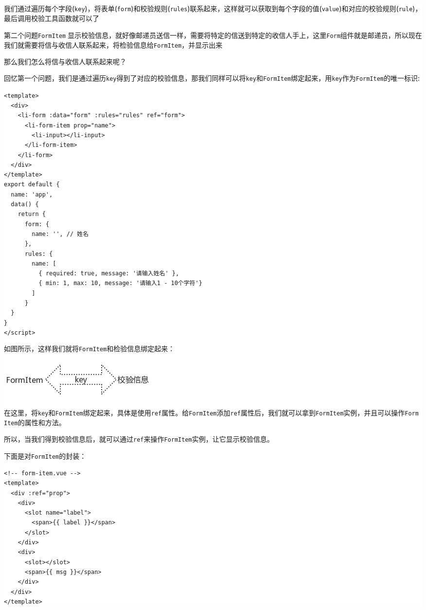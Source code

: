 我们通过遍历每个字段(` key `)，将表单(` form `)和校验规则(` rules `)联系起来，这样就可以获取到每个字段的值(` value `)和对应的校验规则(` rule `)，最后调用校验工具函数就可以了

第二个问题` FormItem ` 显示校验信息，就好像邮递员送信一样，需要将特定的信送到特定的收信人手上，这里` Form `组件就是邮递员，所以现在我们就需要将信与收信人联系起来，将检验信息给` FormItem `，并显示出来

那么我们怎么将信与收信人联系起来呢？

回忆第一个问题，我们是通过遍历` key `得到了对应的校验信息，那我们同样可以将` key `和` FormItem `绑定起来，用` key `作为` FormItem `的唯一标识:

```
<template>
  <div>
    <li-form :data="form" :rules="rules" ref="form">
      <li-form-item prop="name">
        <li-input></li-input>
      </li-form-item>
    </li-form>
  </div>
</template>
export default {
  name: 'app',
  data() {
    return {
      form: {
        name: '', // 姓名
      },
      rules: {
        name: [
          { required: true, message: '请输入姓名' },
          { min: 1, max: 10, message: '请输入1 - 10个字符'}
        ]
      }
  }
}
</script>
```

如图所示，这样我们就将` FormItem `和检验信息绑定起来：

![image from dependency](../.vuepress/public/images/write-form-by-using-vue/5.png)

在这里，将` key `和` FormItem `绑定起来，具体是使用` ref `属性。给` FormItem `添加` ref `属性后，我们就可以拿到` FormItem `实例，并且可以操作` FormItem `的属性和方法。

所以，当我们得到校验信息后，就可以通过` ref `来操作` FormItem `实例，让它显示校验信息。

下面是对` FormItem `的封装：

```
<!-- form-item.vue -->
<template>
  <div :ref="prop">
    <div>
      <slot name="label">
        <span>{{ label }}</span>
      </slot>
    </div>
    <div>
      <slot></slot>
      <span>{{ msg }}</span>
    </div>
  </div>
</template>
```